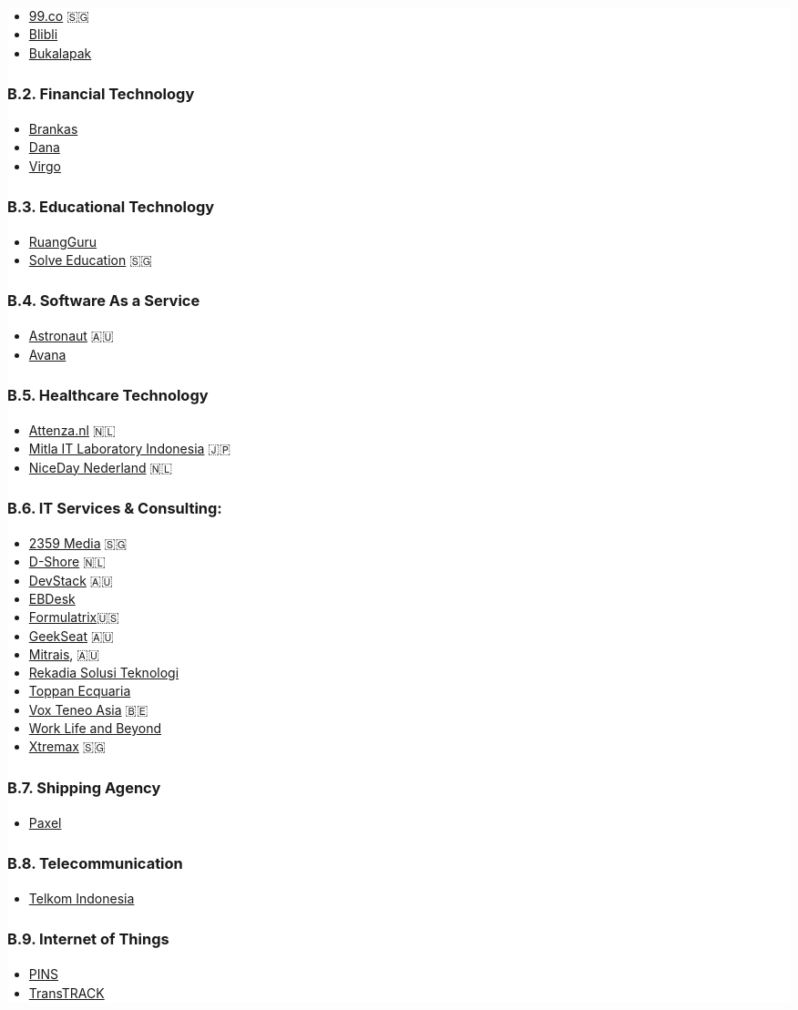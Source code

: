 - [99.co](https://www.99.co/id) 🇸🇬
- [Blibli](https://www.blibli.com/)
- [Bukalapak](https://www.bukalapak.com/)

### B.2. Financial Technology

- [Brankas](https://www.brankas.com/)
- [Dana](https://www.dana.id/)
- [Virgo](https://virgoku.id/)

### B.3. Educational Technology

- [RuangGuru](https://www.ruangguru.com)
- [Solve Education](https://solveeducation.org/) 🇸🇬

### B.4. Software As a Service

- [Astronaut](https://astrnt.co/) 🇦🇺
- [Avana](https://avana.id/)

### B.5. Healthcare Technology

- [Attenza.nl](https://www.attenza.nl/over-attenza/) 🇳🇱
- [Mitla IT Laboratory Indonesia](https://mitla.co.id/) 🇯🇵
- [NiceDay Nederland](https://nicedaynederland.nl/en/about-us/) 🇳🇱

### B.6. IT Services & Consulting:

- [2359 Media](https://2359.co/) 🇸🇬
- [D-Shore](https://d-shore.nl/en/) 🇳🇱
- [DevStack](https://www.devstack.com.au/) 🇦🇺
- [EBDesk](https://www.ebdesk.com/)
- [Formulatrix](https://formulatrix.com/careers/indonesia/)🇺🇸
- [GeekSeat](https://www.geekseat.com.au/) 🇦🇺
- [Mitrais](https://www.mitrais.com/), 🇦🇺
- [Rekadia Solusi Teknologi](https://www.rekadia.co.id/)
- [Toppan Ecquaria](https://toppanecquaria.com/)
- [Vox Teneo Asia](https://www.voxteneo.com/) 🇧🇪
- [Work Life and Beyond](https://wlb.co.id)
- [Xtremax](https://xtremax.com/) 🇸🇬

### B.7. Shipping Agency

- [Paxel](https://paxel.co/)

### B.8. Telecommunication

- [Telkom Indonesia](https://telkom.co.id)

### B.9. Internet of Things

- [PINS](https://www.pins.co.id/#/nav/contact)
- [TransTRACK](https://transtrack.id/)
